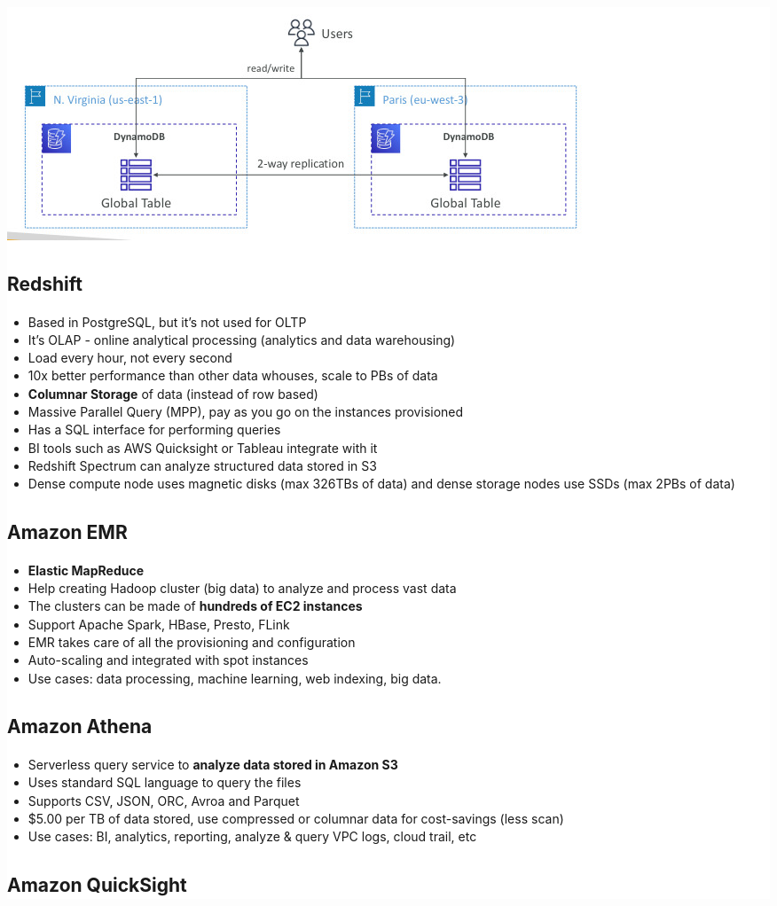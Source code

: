 ![Untitled](https://raw.githubusercontent.com/s4yhii/AWS_CCP_Notes_2022/main/images/Untitled%2017.jpg)

## Redshift

- Based in PostgreSQL, but it’s not used for OLTP
- It’s OLAP - online analytical processing (analytics and data warehousing)
- Load every hour, not every second
- 10x better performance than other data whouses, scale to PBs of data
- **Columnar Storage** of data (instead of row based)
- Massive Parallel Query (MPP), pay as you go on the instances provisioned
- Has a SQL interface for performing queries
- BI tools such as AWS Quicksight or Tableau integrate with it
- Redshift Spectrum can analyze structured data stored in S3
- Dense compute node uses magnetic disks (max 326TBs of data) and dense storage nodes use SSDs (max 2PBs of data)

## Amazon EMR

- **Elastic MapReduce**
- Help creating Hadoop cluster (big data) to analyze and process vast data
- The clusters can be made of **hundreds of EC2 instances**
- Support Apache Spark, HBase, Presto, FLink
- EMR takes care of all the provisioning and configuration
- Auto-scaling and integrated with spot instances
- Use cases: data processing, machine learning, web indexing, big data.

## Amazon Athena

- Serverless query service to **analyze data stored in Amazon S3**
- Uses standard SQL language to query the files
- Supports CSV, JSON, ORC, Avroa and Parquet
- $5.00 per TB of data stored, use compressed or columnar data for cost-savings (less scan)
- Use cases: BI, analytics, reporting, analyze & query VPC logs, cloud trail, etc

## Amazon QuickSight
